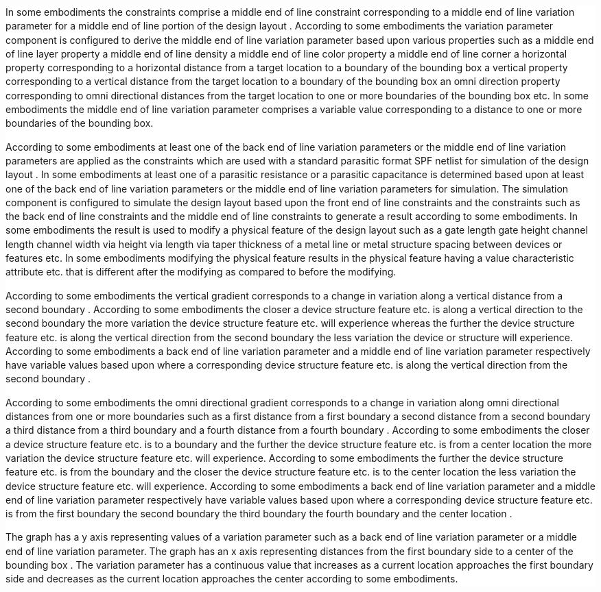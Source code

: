 In some embodiments the constraints comprise a middle end of line constraint corresponding to a middle end of line variation parameter for a middle end of line portion of the design layout . According to some embodiments the variation parameter component is configured to derive the middle end of line variation parameter based upon various properties such as a middle end of line layer property a middle end of line density a middle end of line color property a middle end of line corner a horizontal property corresponding to a horizontal distance from a target location to a boundary of the bounding box a vertical property corresponding to a vertical distance from the target location to a boundary of the bounding box an omni direction property corresponding to omni directional distances from the target location to one or more boundaries of the bounding box etc. In some embodiments the middle end of line variation parameter comprises a variable value corresponding to a distance to one or more boundaries of the bounding box.

According to some embodiments at least one of the back end of line variation parameters or the middle end of line variation parameters are applied as the constraints which are used with a standard parasitic format SPF netlist for simulation of the design layout . In some embodiments at least one of a parasitic resistance or a parasitic capacitance is determined based upon at least one of the back end of line variation parameters or the middle end of line variation parameters for simulation. The simulation component is configured to simulate the design layout based upon the front end of line constraints and the constraints such as the back end of line constraints and the middle end of line constraints to generate a result according to some embodiments. In some embodiments the result is used to modify a physical feature of the design layout such as a gate length gate height channel length channel width via height via length via taper thickness of a metal line or metal structure spacing between devices or features etc. In some embodiments modifying the physical feature results in the physical feature having a value characteristic attribute etc. that is different after the modifying as compared to before the modifying.

According to some embodiments the vertical gradient corresponds to a change in variation along a vertical distance from a second boundary . According to some embodiments the closer a device structure feature etc. is along a vertical direction to the second boundary the more variation the device structure feature etc. will experience whereas the further the device structure feature etc. is along the vertical direction from the second boundary the less variation the device or structure will experience. According to some embodiments a back end of line variation parameter and a middle end of line variation parameter respectively have variable values based upon where a corresponding device structure feature etc. is along the vertical direction from the second boundary .

According to some embodiments the omni directional gradient corresponds to a change in variation along omni directional distances from one or more boundaries such as a first distance from a first boundary a second distance from a second boundary a third distance from a third boundary and a fourth distance from a fourth boundary . According to some embodiments the closer a device structure feature etc. is to a boundary and the further the device structure feature etc. is from a center location the more variation the device structure feature etc. will experience. According to some embodiments the further the device structure feature etc. is from the boundary and the closer the device structure feature etc. is to the center location the less variation the device structure feature etc. will experience. According to some embodiments a back end of line variation parameter and a middle end of line variation parameter respectively have variable values based upon where a corresponding device structure feature etc. is from the first boundary the second boundary the third boundary the fourth boundary and the center location .

The graph has a y axis representing values of a variation parameter such as a back end of line variation parameter or a middle end of line variation parameter. The graph has an x axis representing distances from the first boundary side to a center of the bounding box . The variation parameter has a continuous value that increases as a current location approaches the first boundary side and decreases as the current location approaches the center according to some embodiments.
